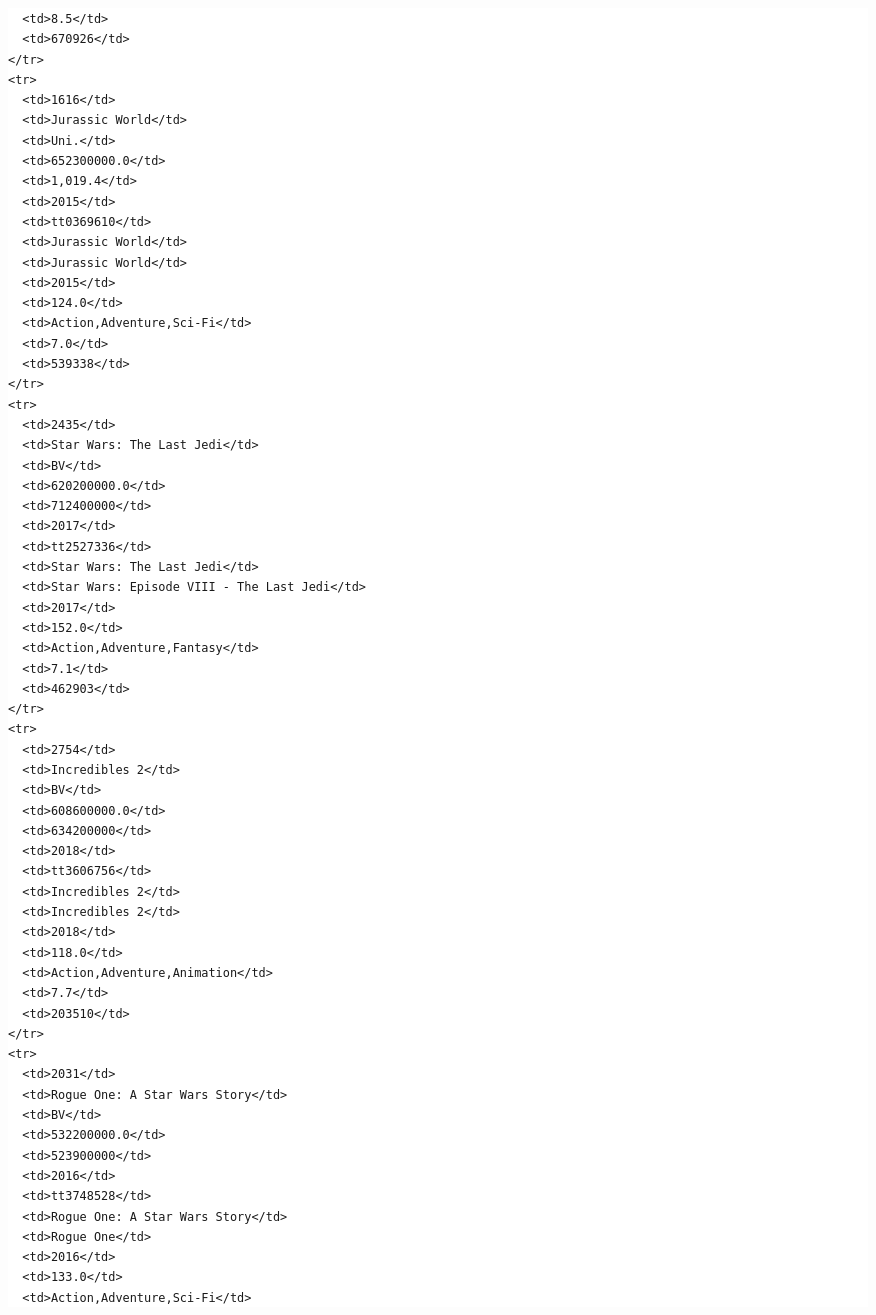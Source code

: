       <td>8.5</td>
      <td>670926</td>
    </tr>
    <tr>
      <td>1616</td>
      <td>Jurassic World</td>
      <td>Uni.</td>
      <td>652300000.0</td>
      <td>1,019.4</td>
      <td>2015</td>
      <td>tt0369610</td>
      <td>Jurassic World</td>
      <td>Jurassic World</td>
      <td>2015</td>
      <td>124.0</td>
      <td>Action,Adventure,Sci-Fi</td>
      <td>7.0</td>
      <td>539338</td>
    </tr>
    <tr>
      <td>2435</td>
      <td>Star Wars: The Last Jedi</td>
      <td>BV</td>
      <td>620200000.0</td>
      <td>712400000</td>
      <td>2017</td>
      <td>tt2527336</td>
      <td>Star Wars: The Last Jedi</td>
      <td>Star Wars: Episode VIII - The Last Jedi</td>
      <td>2017</td>
      <td>152.0</td>
      <td>Action,Adventure,Fantasy</td>
      <td>7.1</td>
      <td>462903</td>
    </tr>
    <tr>
      <td>2754</td>
      <td>Incredibles 2</td>
      <td>BV</td>
      <td>608600000.0</td>
      <td>634200000</td>
      <td>2018</td>
      <td>tt3606756</td>
      <td>Incredibles 2</td>
      <td>Incredibles 2</td>
      <td>2018</td>
      <td>118.0</td>
      <td>Action,Adventure,Animation</td>
      <td>7.7</td>
      <td>203510</td>
    </tr>
    <tr>
      <td>2031</td>
      <td>Rogue One: A Star Wars Story</td>
      <td>BV</td>
      <td>532200000.0</td>
      <td>523900000</td>
      <td>2016</td>
      <td>tt3748528</td>
      <td>Rogue One: A Star Wars Story</td>
      <td>Rogue One</td>
      <td>2016</td>
      <td>133.0</td>
      <td>Action,Adventure,Sci-Fi</td>